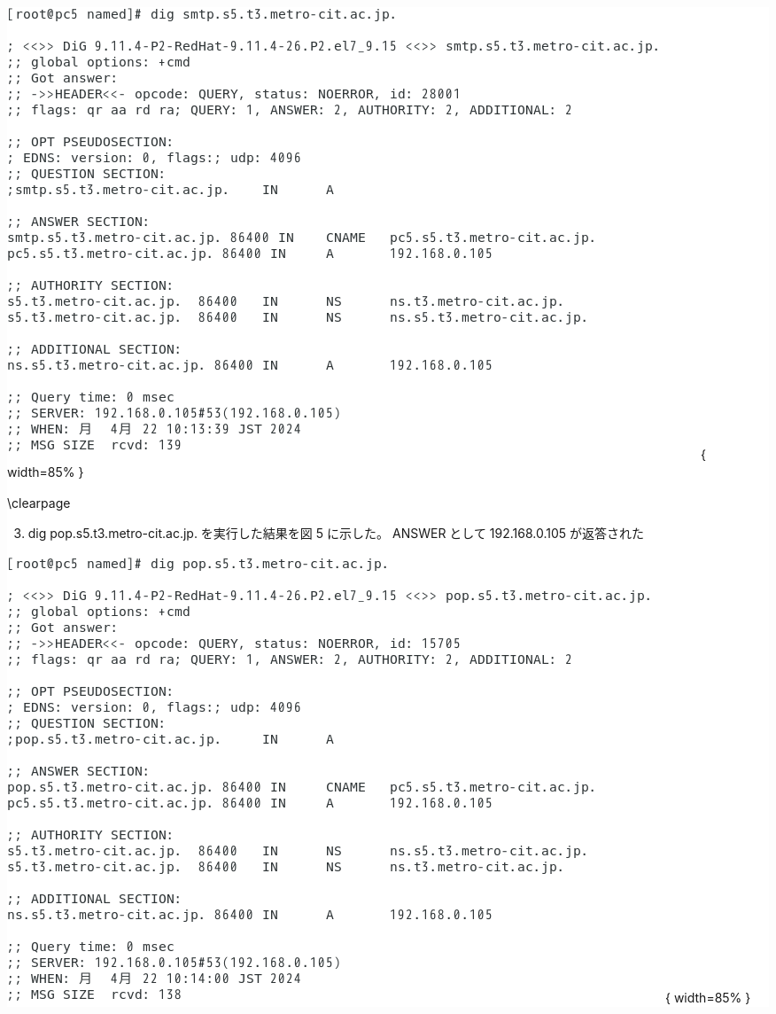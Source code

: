 ![メールサーバーの名前解決](./digsmtp.png){ width=85% }

\clearpage

3. dig pop.s5.t3.metro-cit.ac.jp. を実行した結果を図 5 に示した。 ANSWER として 192.168.0.105 が返答された

![メールサーバーの名前解決](./digpop.png){ width=85% }
